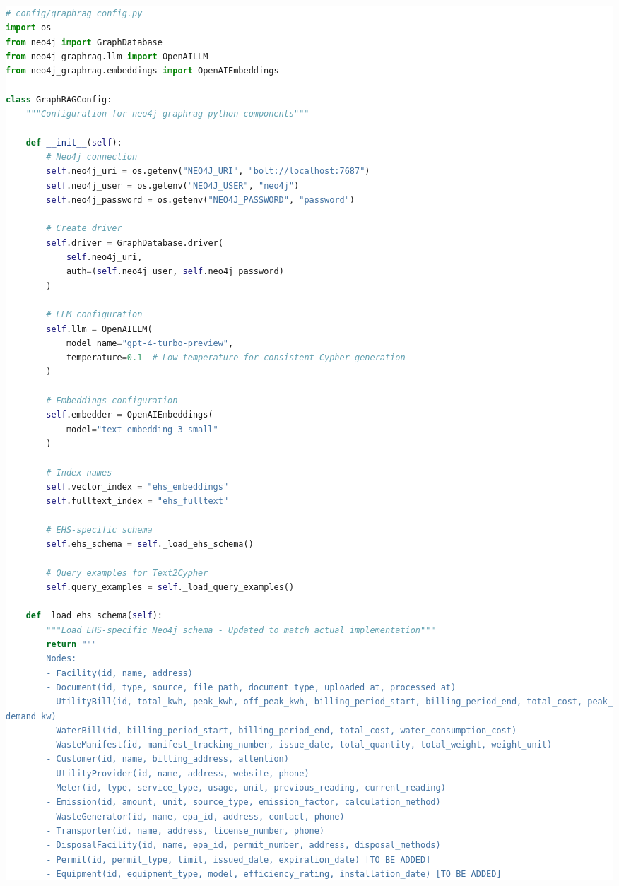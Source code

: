 ```python
# config/graphrag_config.py
import os
from neo4j import GraphDatabase
from neo4j_graphrag.llm import OpenAILLM
from neo4j_graphrag.embeddings import OpenAIEmbeddings

class GraphRAGConfig:
    """Configuration for neo4j-graphrag-python components"""
    
    def __init__(self):
        # Neo4j connection
        self.neo4j_uri = os.getenv("NEO4J_URI", "bolt://localhost:7687")
        self.neo4j_user = os.getenv("NEO4J_USER", "neo4j")
        self.neo4j_password = os.getenv("NEO4J_PASSWORD", "password")
        
        # Create driver
        self.driver = GraphDatabase.driver(
            self.neo4j_uri,
            auth=(self.neo4j_user, self.neo4j_password)
        )
        
        # LLM configuration
        self.llm = OpenAILLM(
            model_name="gpt-4-turbo-preview",
            temperature=0.1  # Low temperature for consistent Cypher generation
        )
        
        # Embeddings configuration
        self.embedder = OpenAIEmbeddings(
            model="text-embedding-3-small"
        )
        
        # Index names
        self.vector_index = "ehs_embeddings"
        self.fulltext_index = "ehs_fulltext"
        
        # EHS-specific schema
        self.ehs_schema = self._load_ehs_schema()
        
        # Query examples for Text2Cypher
        self.query_examples = self._load_query_examples()
    
    def _load_ehs_schema(self):
        """Load EHS-specific Neo4j schema - Updated to match actual implementation"""
        return """
        Nodes:
        - Facility(id, name, address)
        - Document(id, type, source, file_path, document_type, uploaded_at, processed_at)
        - UtilityBill(id, total_kwh, peak_kwh, off_peak_kwh, billing_period_start, billing_period_end, total_cost, peak_demand_kw)
        - WaterBill(id, billing_period_start, billing_period_end, total_cost, water_consumption_cost)
        - WasteManifest(id, manifest_tracking_number, issue_date, total_quantity, total_weight, weight_unit)
        - Customer(id, name, billing_address, attention)
        - UtilityProvider(id, name, address, website, phone)
        - Meter(id, type, service_type, usage, unit, previous_reading, current_reading)
        - Emission(id, amount, unit, source_type, emission_factor, calculation_method)
        - WasteGenerator(id, name, epa_id, address, contact, phone)
        - Transporter(id, name, address, license_number, phone)
        - DisposalFacility(id, name, epa_id, permit_number, address, disposal_methods)
        - Permit(id, permit_type, limit, issued_date, expiration_date) [TO BE ADDED]
        - Equipment(id, equipment_type, model, efficiency_rating, installation_date) [TO BE ADDED]
```